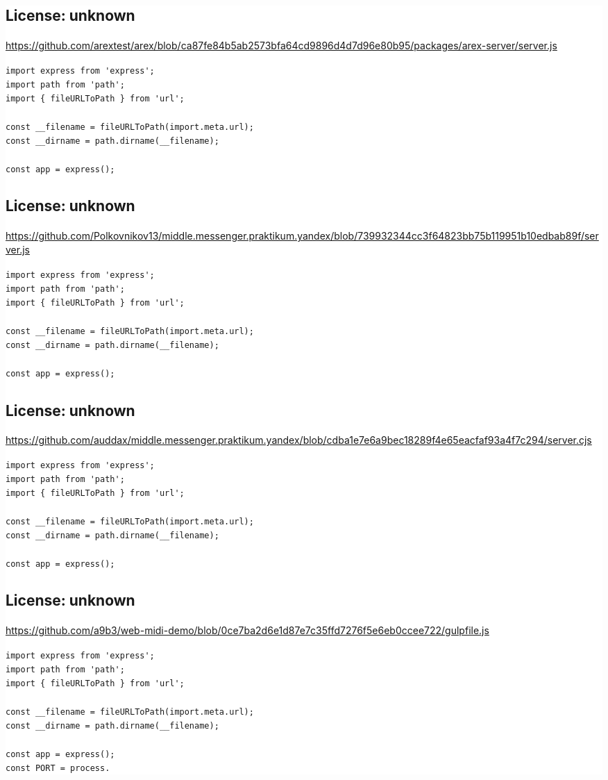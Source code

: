 
## License: unknown
https://github.com/arextest/arex/blob/ca87fe84b5ab2573bfa64cd9896d4d7d96e80b95/packages/arex-server/server.js

```
import express from 'express';
import path from 'path';
import { fileURLToPath } from 'url';

const __filename = fileURLToPath(import.meta.url);
const __dirname = path.dirname(__filename);

const app = express();
```


## License: unknown
https://github.com/Polkovnikov13/middle.messenger.praktikum.yandex/blob/739932344cc3f64823bb75b119951b10edbab89f/server.js

```
import express from 'express';
import path from 'path';
import { fileURLToPath } from 'url';

const __filename = fileURLToPath(import.meta.url);
const __dirname = path.dirname(__filename);

const app = express();
```


## License: unknown
https://github.com/auddax/middle.messenger.praktikum.yandex/blob/cdba1e7e6a9bec18289f4e65eacfaf93a4f7c294/server.cjs

```
import express from 'express';
import path from 'path';
import { fileURLToPath } from 'url';

const __filename = fileURLToPath(import.meta.url);
const __dirname = path.dirname(__filename);

const app = express();
```


## License: unknown
https://github.com/a9b3/web-midi-demo/blob/0ce7ba2d6e1d87e7c35ffd7276f5e6eb0ccee722/gulpfile.js

```
import express from 'express';
import path from 'path';
import { fileURLToPath } from 'url';

const __filename = fileURLToPath(import.meta.url);
const __dirname = path.dirname(__filename);

const app = express();
const PORT = process.
```
